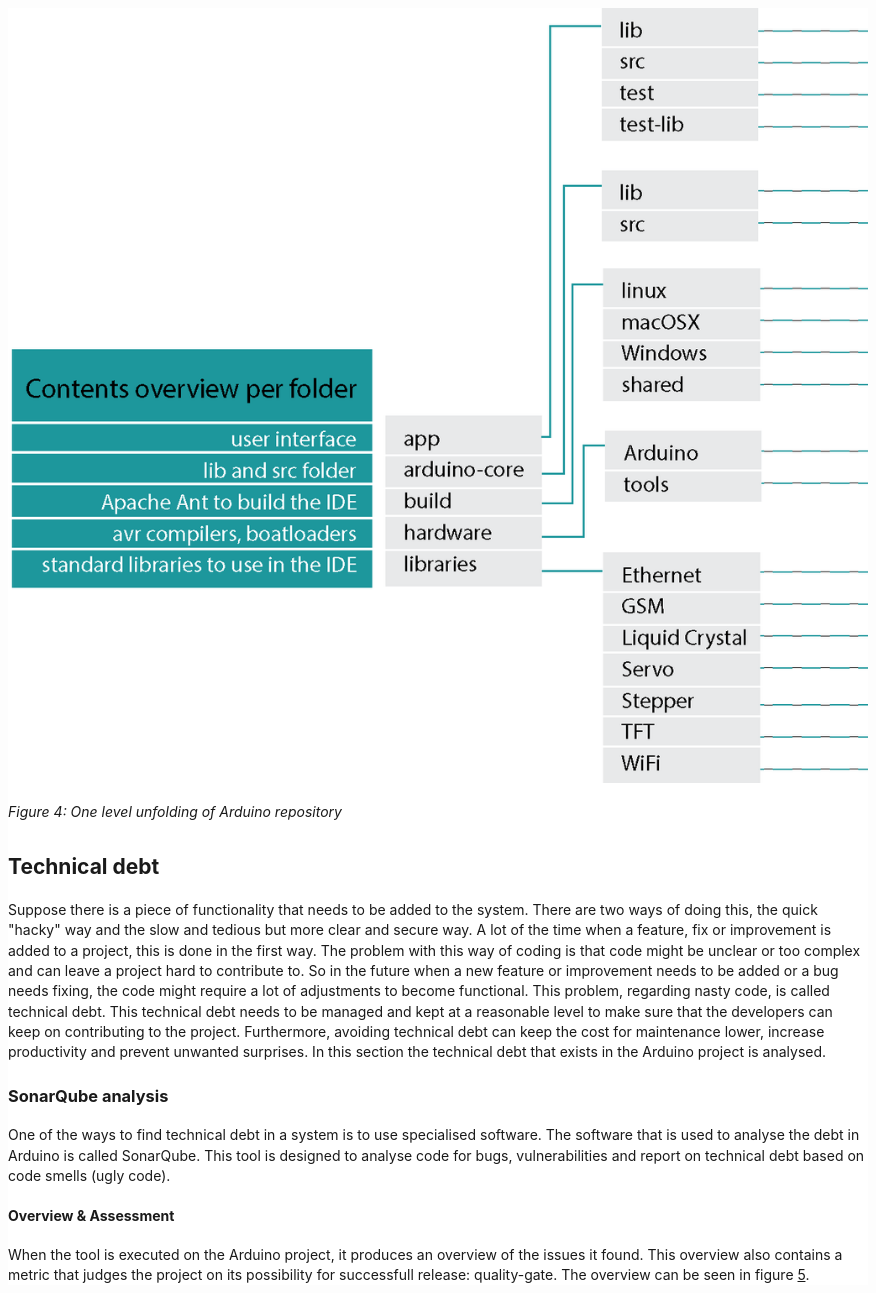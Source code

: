   <p><img src="images-arduino/Directory.png" alt=""></p>
  <p><em>Figure 4: One level unfolding of Arduino repository</em></p>
  <h2 id="technical-debt">Technical debt</h2>
  <p>Suppose there is a piece of functionality that needs to be added to the system. There are two ways of doing this, the quick "hacky" way and the slow and tedious but more clear and secure way. A lot of the time when a feature, fix or improvement is added to a project, this is done in the first way. The problem with this way of coding is that code might be unclear or too complex and can leave a project hard to contribute to. So in the future when a new feature or improvement needs to be added or a bug needs fixing, the code might require a lot of adjustments to become functional. This problem, regarding nasty code, is called technical debt. This technical debt needs to be managed and kept at a reasonable level to make sure that the developers can keep on contributing to the project. Furthermore, avoiding technical debt can keep the cost for maintenance lower, increase productivity and prevent unwanted surprises. In this section the technical debt that exists in the Arduino project is analysed.</p>
  <h3 id="sonarqube-analysis">SonarQube analysis</h3>
  <p>One of the ways to find technical debt in a system is to use specialised software. The software that is used to analyse the debt in Arduino is called SonarQube. This tool is designed to analyse code for bugs, vulnerabilities and report on technical debt based on code smells (ugly code).</p>
  <h4 id="overview-assessment">Overview &amp; Assessment</h4>
  <p>When the tool is executed on the Arduino project, it produces an overview of the issues it found. This overview also contains a metric that judges the project on its possibility for successfull release: quality-gate. The overview can be seen in figure <a href="#sonarqubeim">5</a>.</p>
  <div id="sonarqubeim">
  <p>